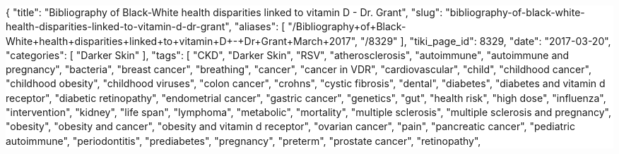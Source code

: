 {
    "title": "Bibliography of Black-White health disparities linked to vitamin D - Dr. Grant",
    "slug": "bibliography-of-black-white-health-disparities-linked-to-vitamin-d-dr-grant",
    "aliases": [
        "/Bibliography+of+Black-White+health+disparities+linked+to+vitamin+D+-+Dr+Grant+March+2017",
        "/8329"
    ],
    "tiki_page_id": 8329,
    "date": "2017-03-20",
    "categories": [
        "Darker Skin"
    ],
    "tags": [
        "CKD",
        "Darker Skin",
        "RSV",
        "atherosclerosis",
        "autoimmune",
        "autoimmune and pregnancy",
        "bacteria",
        "breast cancer",
        "breathing",
        "cancer",
        "cancer in VDR",
        "cardiovascular",
        "child",
        "childhood cancer",
        "childhood obesity",
        "childhood viruses",
        "colon cancer",
        "crohns",
        "cystic fibrosis",
        "dental",
        "diabetes",
        "diabetes and vitamin d receptor",
        "diabetic retinopathy",
        "endometrial cancer",
        "gastric cancer",
        "genetics",
        "gut",
        "health risk",
        "high dose",
        "influenza",
        "intervention",
        "kidney",
        "life span",
        "lymphoma",
        "metabolic",
        "mortality",
        "multiple sclerosis",
        "multiple sclerosis and pregnancy",
        "obesity",
        "obesity and cancer",
        "obesity and vitamin d receptor",
        "ovarian cancer",
        "pain",
        "pancreatic cancer",
        "pediatric autoimmune",
        "periodontitis",
        "prediabetes",
        "pregnancy",
        "preterm",
        "prostate cancer",
        "retinopathy",